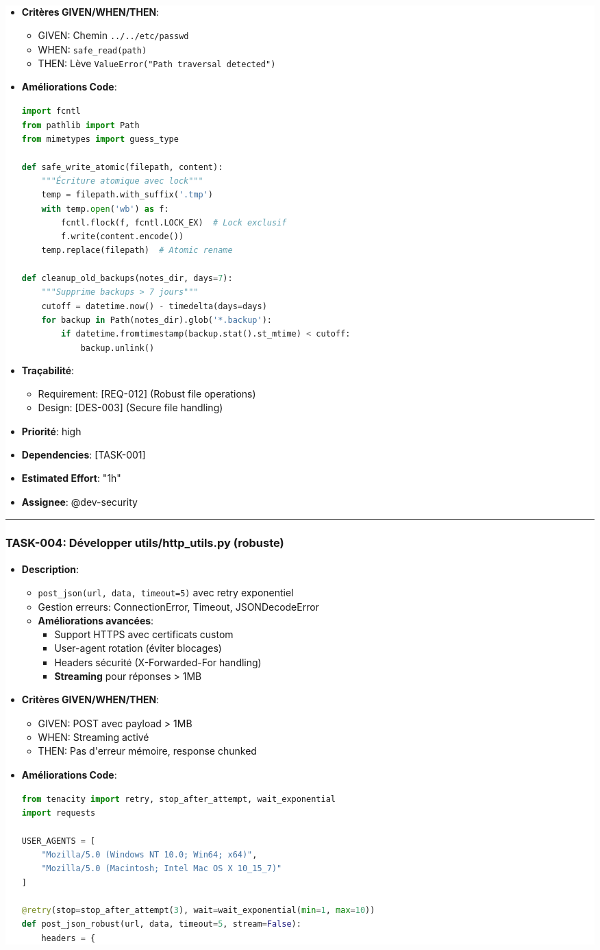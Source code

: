 - **Critères GIVEN/WHEN/THEN**:
  - GIVEN: Chemin `../../etc/passwd`
  - WHEN: `safe_read(path)`
  - THEN: Lève `ValueError("Path traversal detected")`

- **Améliorations Code**:
  ```python
  import fcntl
  from pathlib import Path
  from mimetypes import guess_type
  
  def safe_write_atomic(filepath, content):
      """Écriture atomique avec lock"""
      temp = filepath.with_suffix('.tmp')
      with temp.open('wb') as f:
          fcntl.flock(f, fcntl.LOCK_EX)  # Lock exclusif
          f.write(content.encode())
      temp.replace(filepath)  # Atomic rename
  
  def cleanup_old_backups(notes_dir, days=7):
      """Supprime backups > 7 jours"""
      cutoff = datetime.now() - timedelta(days=days)
      for backup in Path(notes_dir).glob('*.backup'):
          if datetime.fromtimestamp(backup.stat().st_mtime) < cutoff:
              backup.unlink()
  ```

- **Traçabilité**:
  - Requirement: [REQ-012] (Robust file operations)
  - Design: [DES-003] (Secure file handling)

- **Priorité**: high
- **Dependencies**: [TASK-001]
- **Estimated Effort**: "1h"
- **Assignee**: @dev-security

---

### TASK-004: Développer utils/http_utils.py (robuste)
- **Description**: 
  - `post_json(url, data, timeout=5)` avec retry exponentiel
  - Gestion erreurs: ConnectionError, Timeout, JSONDecodeError
  - **Améliorations avancées**:
    - Support HTTPS avec certificats custom
    - User-agent rotation (éviter blocages)
    - Headers sécurité (X-Forwarded-For handling)
    - **Streaming** pour réponses > 1MB

- **Critères GIVEN/WHEN/THEN**:
  - GIVEN: POST avec payload > 1MB
  - WHEN: Streaming activé
  - THEN: Pas d'erreur mémoire, response chunked

- **Améliorations Code**:
  ```python
  from tenacity import retry, stop_after_attempt, wait_exponential
  import requests
  
  USER_AGENTS = [
      "Mozilla/5.0 (Windows NT 10.0; Win64; x64)",
      "Mozilla/5.0 (Macintosh; Intel Mac OS X 10_15_7)"
  ]
  
  @retry(stop=stop_after_attempt(3), wait=wait_exponential(min=1, max=10))
  def post_json_robust(url, data, timeout=5, stream=False):
      headers = {
  ```
